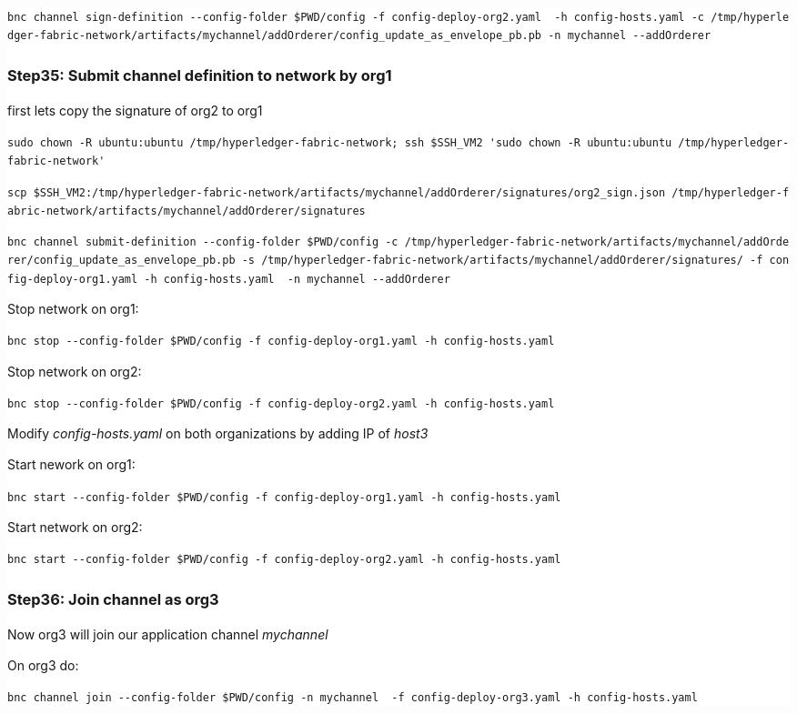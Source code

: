 ````aidl
bnc channel sign-definition --config-folder $PWD/config -f config-deploy-org2.yaml  -h config-hosts.yaml -c /tmp/hyperledger-fabric-network/artifacts/mychannel/addOrderer/config_update_as_envelope_pb.pb -n mychannel --addOrderer
````

### Step35: Submit channel definition to network by org1

first lets copy the signature of org2 to org1

````aidl
sudo chown -R ubuntu:ubuntu /tmp/hyperledger-fabric-network; ssh $SSH_VM2 'sudo chown -R ubuntu:ubuntu /tmp/hyperledger-fabric-network'
````
````aidl
scp $SSH_VM2:/tmp/hyperledger-fabric-network/artifacts/mychannel/addOrderer/signatures/org2_sign.json /tmp/hyperledger-fabric-network/artifacts/mychannel/addOrderer/signatures
````
````aidl
bnc channel submit-definition --config-folder $PWD/config -c /tmp/hyperledger-fabric-network/artifacts/mychannel/addOrderer/config_update_as_envelope_pb.pb -s /tmp/hyperledger-fabric-network/artifacts/mychannel/addOrderer/signatures/ -f config-deploy-org1.yaml -h config-hosts.yaml  -n mychannel --addOrderer
````

Stop network on org1:

````aidl
bnc stop --config-folder $PWD/config -f config-deploy-org1.yaml -h config-hosts.yaml
````

Stop network on org2:

````aidl
bnc stop --config-folder $PWD/config -f config-deploy-org2.yaml -h config-hosts.yaml
````

Modify _config-hosts.yaml_ on both organizations by adding IP of _host3_

Start nework on org1:

````aidl
bnc start --config-folder $PWD/config -f config-deploy-org1.yaml -h config-hosts.yaml
````
Start network on org2:

````aidl
bnc start --config-folder $PWD/config -f config-deploy-org2.yaml -h config-hosts.yaml
````

### Step36: Join channel as org3

Now org3 will join our application channel _mychannel_

On org3 do:

````aidl
bnc channel join --config-folder $PWD/config -n mychannel  -f config-deploy-org3.yaml -h config-hosts.yaml
````
